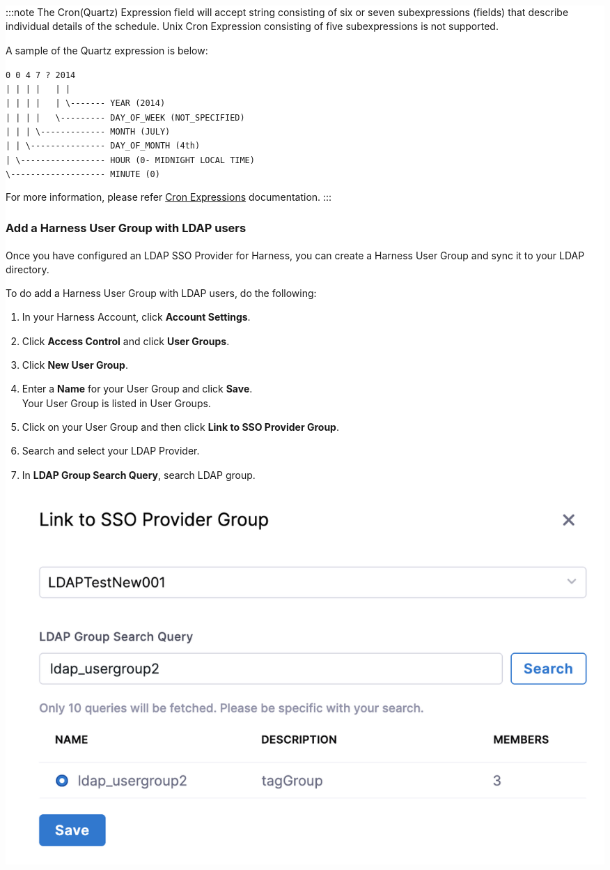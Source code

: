 :::note
The Cron(Quartz) Expression field will accept string consisting of six or seven subexpressions (fields) that describe individual details of the schedule. Unix Cron Expression consisting of five subexpressions is not supported.

A sample of the Quartz expression is below:

```
0 0 4 7 ? 2014  
| | | |   | |  
| | | |   | \------- YEAR (2014)  
| | | |   \--------- DAY_OF_WEEK (NOT_SPECIFIED)  
| | | \------------- MONTH (JULY)  
| | \--------------- DAY_OF_MONTH (4th)  
| \----------------- HOUR (0- MIDNIGHT LOCAL TIME)  
\------------------- MINUTE (0)
```

For more information, please refer [Cron Expressions](https://docs.oracle.com/cd/E12058_01/doc/doc.1014/e12030/cron_expressions.htm) documentation.
:::

### Add a Harness User Group with LDAP users

Once you have configured an LDAP SSO Provider for Harness, you can create a Harness User Group and sync it to your LDAP directory.

To do add a Harness User Group with LDAP users, do the following:

1. In your Harness Account, click **Account Settings**.
2. Click **Access Control** and click **User Groups**.
3. Click **New User Group**.
4. Enter a **Name** for your User Group and click **Save**.  
Your User Group is listed in User Groups.
5. Click on your User Group and then click **Link to SSO Provider Group**.
6. Search and select your LDAP Provider.
7. In **LDAP Group Search Query**, search LDAP group.
   
   ![](./static/single-sign-on-sso-with-ldap-27.png)
    